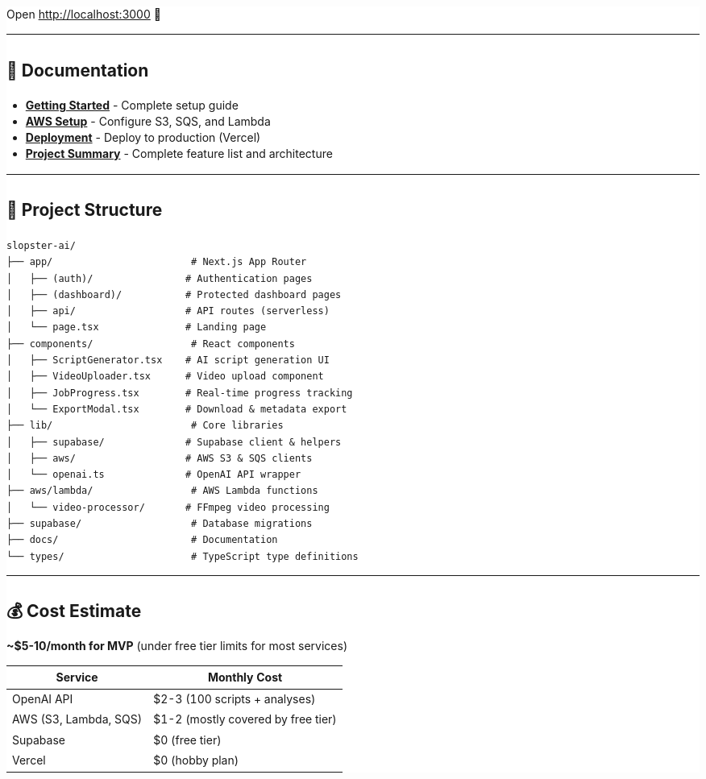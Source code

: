 Open [http://localhost:3000](http://localhost:3000) 🎉

---

## 📖 Documentation

- **[Getting Started](docs/GETTING_STARTED.md)** - Complete setup guide
- **[AWS Setup](docs/AWS_SETUP.md)** - Configure S3, SQS, and Lambda
- **[Deployment](docs/DEPLOYMENT.md)** - Deploy to production (Vercel)
- **[Project Summary](PROJECT_SUMMARY.md)** - Complete feature list and architecture

---

## 📁 Project Structure

```
slopster-ai/
├── app/                        # Next.js App Router
│   ├── (auth)/                # Authentication pages
│   ├── (dashboard)/           # Protected dashboard pages
│   ├── api/                   # API routes (serverless)
│   └── page.tsx               # Landing page
├── components/                 # React components
│   ├── ScriptGenerator.tsx    # AI script generation UI
│   ├── VideoUploader.tsx      # Video upload component
│   ├── JobProgress.tsx        # Real-time progress tracking
│   └── ExportModal.tsx        # Download & metadata export
├── lib/                        # Core libraries
│   ├── supabase/              # Supabase client & helpers
│   ├── aws/                   # AWS S3 & SQS clients
│   └── openai.ts              # OpenAI API wrapper
├── aws/lambda/                 # AWS Lambda functions
│   └── video-processor/       # FFmpeg video processing
├── supabase/                   # Database migrations
├── docs/                       # Documentation
└── types/                      # TypeScript type definitions
```

---

## 💰 Cost Estimate

**~$5-10/month for MVP** (under free tier limits for most services)

| Service | Monthly Cost |
|---------|--------------|
| OpenAI API | $2-3 (100 scripts + analyses) |
| AWS (S3, Lambda, SQS) | $1-2 (mostly covered by free tier) |
| Supabase | $0 (free tier) |
| Vercel | $0 (hobby plan) |
